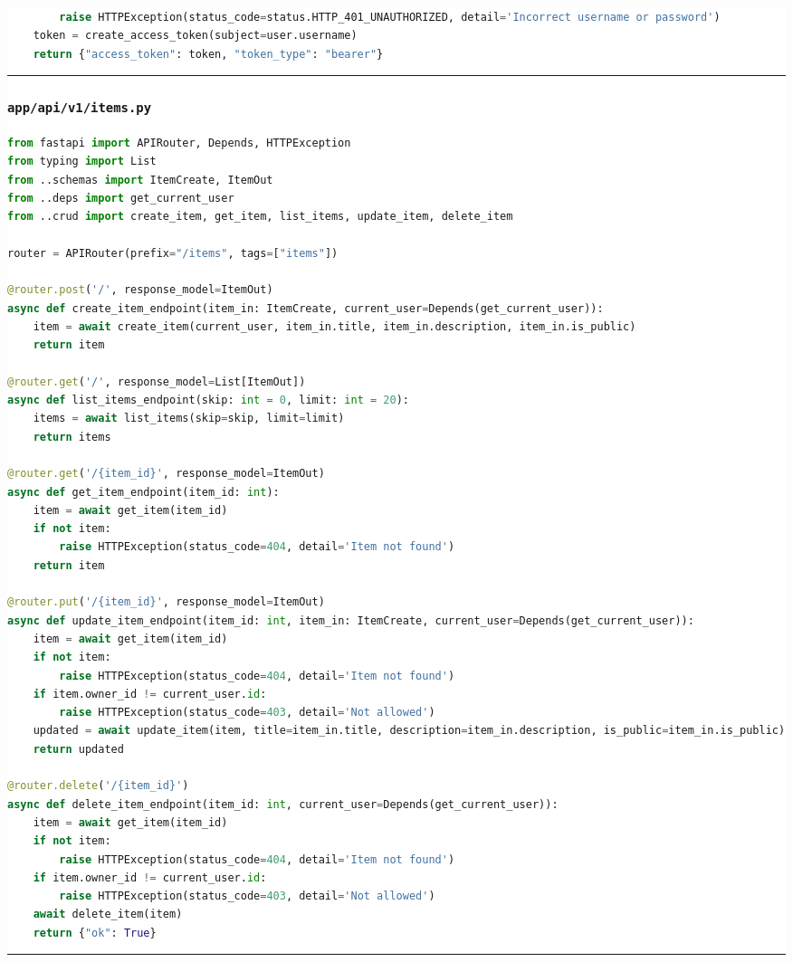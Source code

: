 ```python
        raise HTTPException(status_code=status.HTTP_401_UNAUTHORIZED, detail='Incorrect username or password')
    token = create_access_token(subject=user.username)
    return {"access_token": token, "token_type": "bearer"}
```

---

### `app/api/v1/items.py`

```python
from fastapi import APIRouter, Depends, HTTPException
from typing import List
from ..schemas import ItemCreate, ItemOut
from ..deps import get_current_user
from ..crud import create_item, get_item, list_items, update_item, delete_item

router = APIRouter(prefix="/items", tags=["items"])

@router.post('/', response_model=ItemOut)
async def create_item_endpoint(item_in: ItemCreate, current_user=Depends(get_current_user)):
    item = await create_item(current_user, item_in.title, item_in.description, item_in.is_public)
    return item

@router.get('/', response_model=List[ItemOut])
async def list_items_endpoint(skip: int = 0, limit: int = 20):
    items = await list_items(skip=skip, limit=limit)
    return items

@router.get('/{item_id}', response_model=ItemOut)
async def get_item_endpoint(item_id: int):
    item = await get_item(item_id)
    if not item:
        raise HTTPException(status_code=404, detail='Item not found')
    return item

@router.put('/{item_id}', response_model=ItemOut)
async def update_item_endpoint(item_id: int, item_in: ItemCreate, current_user=Depends(get_current_user)):
    item = await get_item(item_id)
    if not item:
        raise HTTPException(status_code=404, detail='Item not found')
    if item.owner_id != current_user.id:
        raise HTTPException(status_code=403, detail='Not allowed')
    updated = await update_item(item, title=item_in.title, description=item_in.description, is_public=item_in.is_public)
    return updated

@router.delete('/{item_id}')
async def delete_item_endpoint(item_id: int, current_user=Depends(get_current_user)):
    item = await get_item(item_id)
    if not item:
        raise HTTPException(status_code=404, detail='Item not found')
    if item.owner_id != current_user.id:
        raise HTTPException(status_code=403, detail='Not allowed')
    await delete_item(item)
    return {"ok": True}
```

---